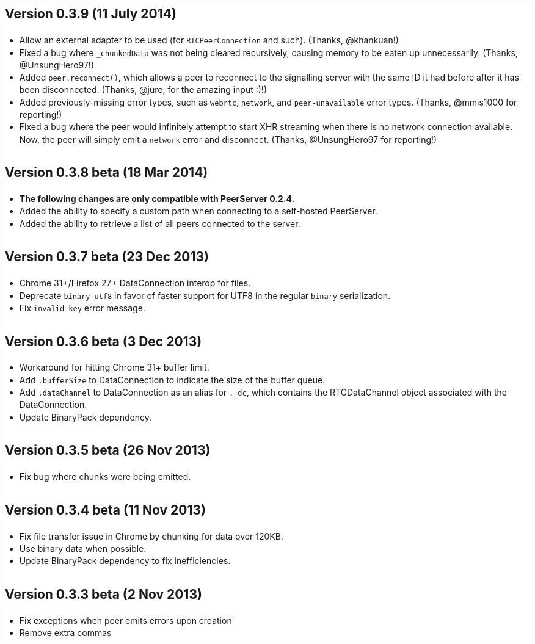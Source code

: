## Version 0.3.9 (11 July 2014)

- Allow an external adapter to be used (for `RTCPeerConnection` and such). (Thanks, @khankuan!)
- Fixed a bug where `_chunkedData` was not being cleared recursively, causing memory to be eaten up unnecessarily. (Thanks, @UnsungHero97!)
- Added `peer.reconnect()`, which allows a peer to reconnect to the signalling server with the same ID it had before after it has been disconnected. (Thanks, @jure, for the amazing input :)!)
- Added previously-missing error types, such as `webrtc`, `network`, and `peer-unavailable` error types. (Thanks, @mmis1000 for reporting!)
- Fixed a bug where the peer would infinitely attempt to start XHR streaming when there is no network connection available. Now, the peer will simply emit a `network` error and disconnect. (Thanks, @UnsungHero97 for reporting!)

## Version 0.3.8 beta (18 Mar 2014)

- **The following changes are only compatible with PeerServer 0.2.4.**
- Added the ability to specify a custom path when connecting to a self-hosted
  PeerServer.
- Added the ability to retrieve a list of all peers connected to the server.

## Version 0.3.7 beta (23 Dec 2013)

- Chrome 31+/Firefox 27+ DataConnection interop for files.
- Deprecate `binary-utf8` in favor of faster support for UTF8 in the regular
  `binary` serialization.
- Fix `invalid-key` error message.

## Version 0.3.6 beta (3 Dec 2013)

- Workaround for hitting Chrome 31+ buffer limit.
- Add `.bufferSize` to DataConnection to indicate the size of the buffer queue.
- Add `.dataChannel` to DataConnection as an alias for `._dc`, which contains
  the RTCDataChannel object associated with the DataConnection.
- Update BinaryPack dependency.

## Version 0.3.5 beta (26 Nov 2013)

- Fix bug where chunks were being emitted.

## Version 0.3.4 beta (11 Nov 2013)

- Fix file transfer issue in Chrome by chunking for data over 120KB.
- Use binary data when possible.
- Update BinaryPack dependency to fix inefficiencies.

## Version 0.3.3 beta (2 Nov 2013)

- Fix exceptions when peer emits errors upon creation
- Remove extra commas
